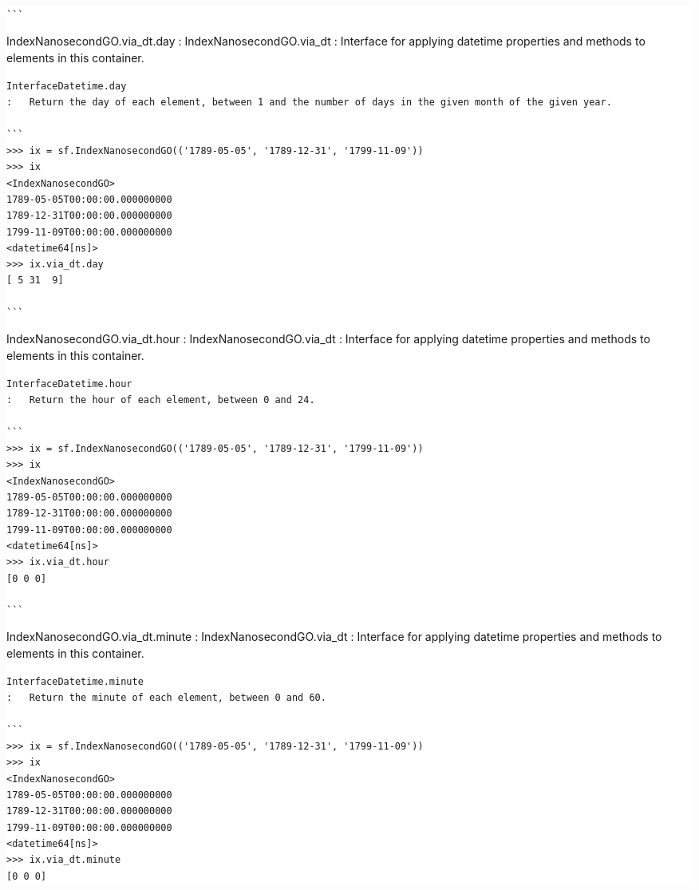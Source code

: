     ```

IndexNanosecondGO.via\_dt.day
:   IndexNanosecondGO.via\_dt
    :   Interface for applying datetime properties and methods to elements in this container.

    InterfaceDatetime.day
    :   Return the day of each element, between 1 and the number of days in the given month of the given year.

    ```
    >>> ix = sf.IndexNanosecondGO(('1789-05-05', '1789-12-31', '1799-11-09'))
    >>> ix
    <IndexNanosecondGO>
    1789-05-05T00:00:00.000000000
    1789-12-31T00:00:00.000000000
    1799-11-09T00:00:00.000000000
    <datetime64[ns]>
    >>> ix.via_dt.day
    [ 5 31  9]

    ```

IndexNanosecondGO.via\_dt.hour
:   IndexNanosecondGO.via\_dt
    :   Interface for applying datetime properties and methods to elements in this container.

    InterfaceDatetime.hour
    :   Return the hour of each element, between 0 and 24.

    ```
    >>> ix = sf.IndexNanosecondGO(('1789-05-05', '1789-12-31', '1799-11-09'))
    >>> ix
    <IndexNanosecondGO>
    1789-05-05T00:00:00.000000000
    1789-12-31T00:00:00.000000000
    1799-11-09T00:00:00.000000000
    <datetime64[ns]>
    >>> ix.via_dt.hour
    [0 0 0]

    ```

IndexNanosecondGO.via\_dt.minute
:   IndexNanosecondGO.via\_dt
    :   Interface for applying datetime properties and methods to elements in this container.

    InterfaceDatetime.minute
    :   Return the minute of each element, between 0 and 60.

    ```
    >>> ix = sf.IndexNanosecondGO(('1789-05-05', '1789-12-31', '1799-11-09'))
    >>> ix
    <IndexNanosecondGO>
    1789-05-05T00:00:00.000000000
    1789-12-31T00:00:00.000000000
    1799-11-09T00:00:00.000000000
    <datetime64[ns]>
    >>> ix.via_dt.minute
    [0 0 0]
